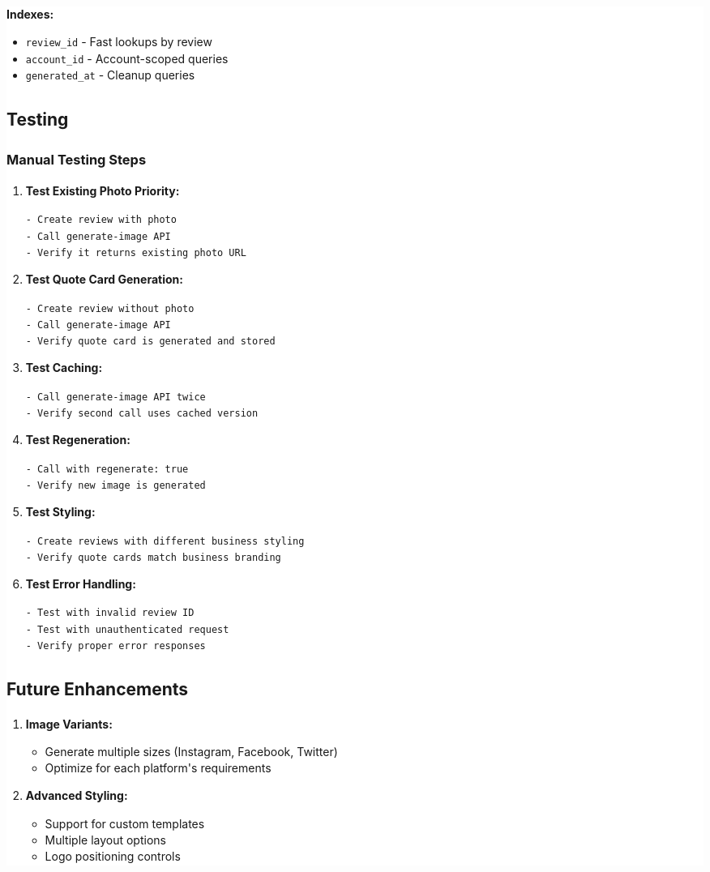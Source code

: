 **Indexes:**
- `review_id` - Fast lookups by review
- `account_id` - Account-scoped queries
- `generated_at` - Cleanup queries

## Testing

### Manual Testing Steps

1. **Test Existing Photo Priority:**
   ```
   - Create review with photo
   - Call generate-image API
   - Verify it returns existing photo URL
   ```

2. **Test Quote Card Generation:**
   ```
   - Create review without photo
   - Call generate-image API
   - Verify quote card is generated and stored
   ```

3. **Test Caching:**
   ```
   - Call generate-image API twice
   - Verify second call uses cached version
   ```

4. **Test Regeneration:**
   ```
   - Call with regenerate: true
   - Verify new image is generated
   ```

5. **Test Styling:**
   ```
   - Create reviews with different business styling
   - Verify quote cards match business branding
   ```

6. **Test Error Handling:**
   ```
   - Test with invalid review ID
   - Test with unauthenticated request
   - Verify proper error responses
   ```

## Future Enhancements

1. **Image Variants:**
   - Generate multiple sizes (Instagram, Facebook, Twitter)
   - Optimize for each platform's requirements

2. **Advanced Styling:**
   - Support for custom templates
   - Multiple layout options
   - Logo positioning controls
